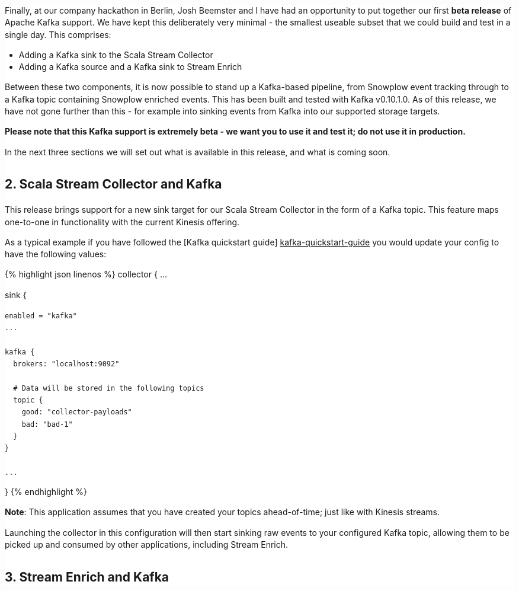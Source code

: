 Finally, at our company hackathon in Berlin, Josh Beemster and I have had an opportunity to put together our first **beta release** of Apache Kafka support. We have kept this deliberately very minimal - the smallest useable subset that we could build and test in a single day. This comprises:

* Adding a Kafka sink to the Scala Stream Collector
* Adding a Kafka source and a Kafka sink to Stream Enrich

Between these two components, it is now possible to stand up a Kafka-based pipeline, from Snowplow event tracking through to a Kafka topic containing Snowplow enriched events. This has been built and tested with Kafka v0.10.1.0. As of this release, we have not gone further than this - for example into sinking events from Kafka into our supported storage targets.

**Please note that this Kafka support is extremely beta - we want you to use it and test it; do not use it in production.**

In the next three sections we will set out what is available in this release, and what is coming soon.

<h2 id="ssc">2. Scala Stream Collector and Kafka</h2>

This release brings support for a new sink target for our Scala Stream Collector in the form of a Kafka topic. This feature maps one-to-one in functionality with the current Kinesis offering.

As a typical example if you have followed the [Kafka quickstart guide] [kafka-quickstart-guide] you would update your config to have the following values:

{% highlight json linenos %}
collector {
  ...

  sink {

    enabled = "kafka"
    ...

    kafka {
      brokers: "localhost:9092"

      # Data will be stored in the following topics
      topic {
        good: "collector-payloads"
        bad: "bad-1"
      }
    }

    ...
}
{% endhighlight %}

__Note__: This application assumes that you have created your topics ahead-of-time; just like with Kinesis streams.

Launching the collector in this configuration will then start sinking raw events to your configured Kafka topic, allowing them to be picked up and consumed by other applications, including Stream Enrich.

<h2 id="se">3. Stream Enrich and Kafka</h2>


[kafka-metamorphosis]: /assets/img/blog/2016/11/kafka-metamorphosis.jpg
[kafka-josh-alex]: /assets/img/blog/2016/11/kafka-josh-alex.jpg
[snowplow-release]: https://github.com/snowplow/snowplow/releases/r85-metamorphosis
[kafka]: https://kafka.apache.org/
[kafka-quickstart-guide]: https://kafka.apache.org/quickstart
[gregorg]: https://github.com/gregorg
[2921]: https://github.com/snowplow/snowplow/issues/2921
[r8x-webhooks]: https://github.com/snowplow/snowplow/milestone/129
[r8x-dedupe]: https://github.com/snowplow/snowplow/milestone/132
[snowplow-090]: /blog/2014/02/04/snowplow-0.9.0-released-with-beta-kinesis-support
[issues]: https://github.com/snowplow/snowplow/issues/new
[talk-to-us]: https://github.com/snowplow/snowplow/wiki/Talk-to-us